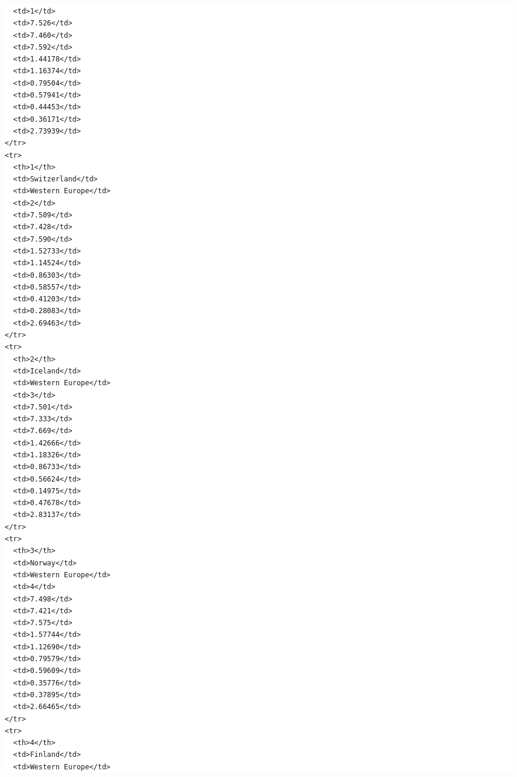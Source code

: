       <td>1</td>
      <td>7.526</td>
      <td>7.460</td>
      <td>7.592</td>
      <td>1.44178</td>
      <td>1.16374</td>
      <td>0.79504</td>
      <td>0.57941</td>
      <td>0.44453</td>
      <td>0.36171</td>
      <td>2.73939</td>
    </tr>
    <tr>
      <th>1</th>
      <td>Switzerland</td>
      <td>Western Europe</td>
      <td>2</td>
      <td>7.509</td>
      <td>7.428</td>
      <td>7.590</td>
      <td>1.52733</td>
      <td>1.14524</td>
      <td>0.86303</td>
      <td>0.58557</td>
      <td>0.41203</td>
      <td>0.28083</td>
      <td>2.69463</td>
    </tr>
    <tr>
      <th>2</th>
      <td>Iceland</td>
      <td>Western Europe</td>
      <td>3</td>
      <td>7.501</td>
      <td>7.333</td>
      <td>7.669</td>
      <td>1.42666</td>
      <td>1.18326</td>
      <td>0.86733</td>
      <td>0.56624</td>
      <td>0.14975</td>
      <td>0.47678</td>
      <td>2.83137</td>
    </tr>
    <tr>
      <th>3</th>
      <td>Norway</td>
      <td>Western Europe</td>
      <td>4</td>
      <td>7.498</td>
      <td>7.421</td>
      <td>7.575</td>
      <td>1.57744</td>
      <td>1.12690</td>
      <td>0.79579</td>
      <td>0.59609</td>
      <td>0.35776</td>
      <td>0.37895</td>
      <td>2.66465</td>
    </tr>
    <tr>
      <th>4</th>
      <td>Finland</td>
      <td>Western Europe</td>